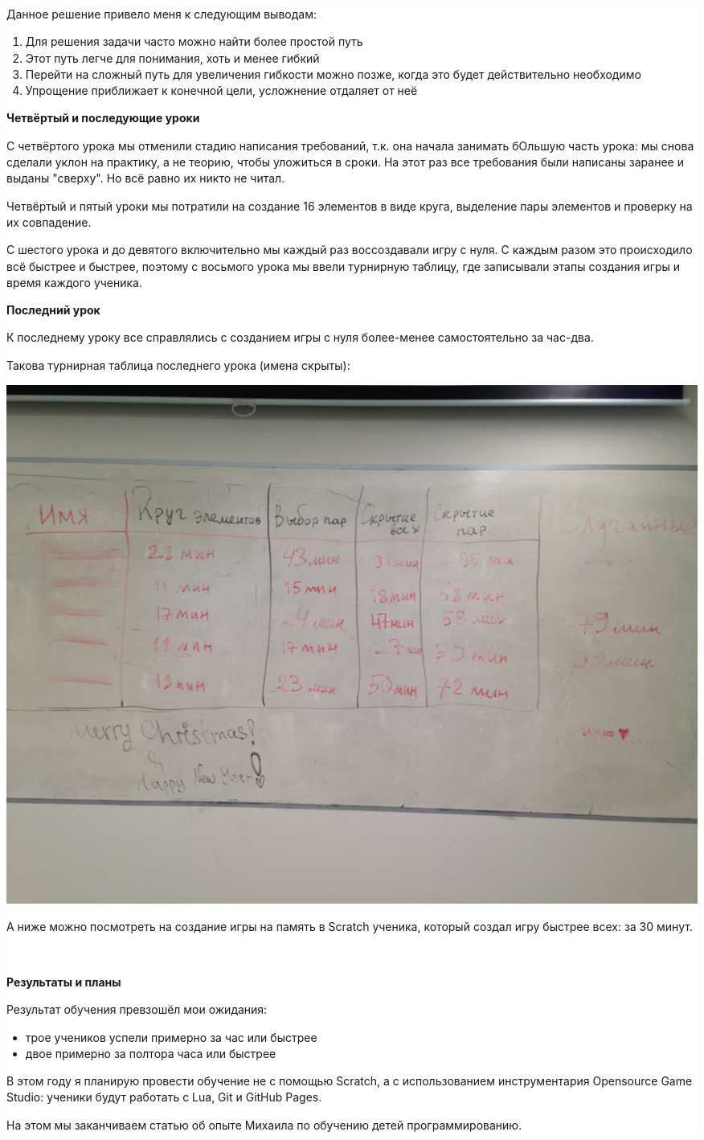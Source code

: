 Данное решение привело меня к следующим выводам:

1. Для решения задачи часто можно найти более простой путь
2. Этот путь легче для понимания, хоть и менее гибкий
3. Перейти на сложный путь для увеличения гибкости можно позже, когда это будет действительно необходимо
4. Упрощение приближает к конечной цели, усложнение отдаляет от неё

**Четвёртый и последующие уроки**

С четвёртого урока мы отменили стадию написания требований, т.к. она начала занимать бОльшую часть урока: мы снова сделали уклон на практику, а не теорию, чтобы уложиться в сроки. На этот раз все требования были написаны заранее и выданы "сверху". Но всё равно их никто не читал.

Четвёртый и пятый уроки мы потратили на создание 16 элементов в виде круга, выделение пары элементов и проверку на их совпадение.

С шестого урока и до девятого включительно мы каждый раз воссоздавали игру с нуля. С каждым разом это происходило всё быстрее и быстрее, поэтому с восьмого урока мы ввели турнирную таблицу, где записывали этапы создания игры и время каждого ученика.

**Последний урок**

К последнему уроку все справлялись с созданием игры с нуля более-менее самостоятельно за час-два.

Такова турнирная таблица последнего урока (имена скрыты):

![Screenshot][leaderboard]

А ниже можно посмотреть на создание игры на память в Scratch ученика, который создал игру быстрее всех: за 30 минут.

<iframe width="560" height="315" src="https://www.youtube.com/embed/WlA193S3SPY" frameborder="0" allow="accelerometer; autoplay; encrypted-media; gyroscope; picture-in-picture" allowfullscreen></iframe>
<br/>

**Результаты и планы**

Результат обучения превзошёл мои ожидания:

- трое учеников успели примерно за час или быстрее
- двое примерно за полтора часа или быстрее

В этом году я планирую провести обучение не с помощью Scratch, а с использованием инструментария Opensource Game Studio: ученики будут работать с Lua, Git и GitHub Pages.

На этом мы заканчиваем статью об опыте Михаила по обучению детей программированию.

[screenshot]: ../../images/2019-02-04_teaching-kids-to-program-team.png

[all-cards-face-up]: ../../images/2019-02-04_teaching-kids-to-program-all-cards-face-up.png
[all-cards-face-down]: ../../images/2019-02-04_teaching-kids-to-program-all-cards-face-down.png
[first-pair]: ../../images/2019-02-04_teaching-kids-to-program-first-pair.png
[second-pair]: ../../images/2019-02-04_teaching-kids-to-program-second-pair.png
[remove-pair]: ../../images/2019-02-04_teaching-kids-to-program-remove-pair.png
[scratch]: https://scratch.mit.edu/
[cat-script]: ../../images/2019-02-04_teaching-kids-to-program-cat-script-ru.png
[cat-animation]: ../../images/2019-02-04_teaching-kids-to-program-cat-animation.gif
[sap-ui]: ../../images/2019-02-04_teaching-kids-to-program-sap-ui.png
[leaderboard]: ../../images/2019-02-04_teaching-kids-to-program-leaderboard.png
